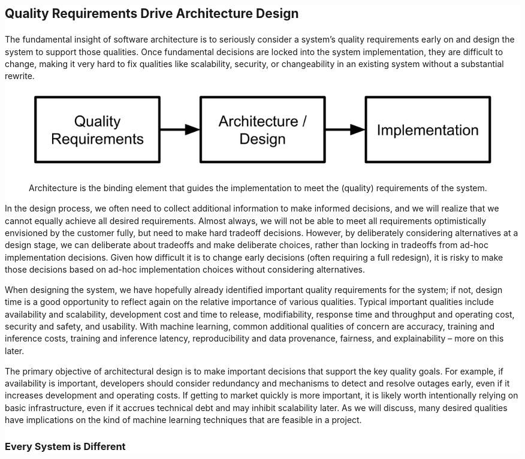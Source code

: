 ## Quality Requirements Drive Architecture Design

The fundamental insight of software architecture is to seriously consider a system’s quality requirements early on and design the system to support those qualities. Once fundamental decisions are locked into the system implementation, they are difficult to change, making it very hard to fix qualities like scalability, security, or changeability in an existing system without a substantial rewrite.

<figure>

![A box quality requirements pointing at box architecture and design, pointing at a box implementation.](./img/08-req-arch-impl.svg)

<figcaption>

Architecture is the binding element that guides the implementation to meet the (quality) requirements of the system.

</figcaption>
</figure>

In the design process, we often need to collect additional information to make informed decisions, and we will realize that we cannot equally achieve all desired requirements. Almost always, we will not be able to meet all requirements optimistically envisioned by the customer fully, but need to make hard tradeoff decisions. However, by deliberately considering alternatives at a design stage, we can deliberate about tradeoffs and make deliberate choices, rather than locking in tradeoffs from ad-hoc implementation decisions. Given how difficult it is to change early decisions (often requiring a full redesign), it is risky to make those decisions based on ad-hoc implementation choices without considering alternatives.

When designing the system, we have hopefully already identified important quality requirements for the system; if not, design time is a good opportunity to reflect again on the relative importance of various qualities. Typical important qualities include availability and scalability, development cost and time to release, modifiability, response time and throughput and operating cost, security and safety, and usability. With machine learning, common additional qualities of concern are accuracy, training and inference costs, training and inference latency, reproducibility and data provenance, fairness, and explainability – more on this later.

The primary objective of architectural design is to make important decisions that support the key quality goals. For example, if availability is important, developers should consider redundancy and mechanisms to detect and resolve outages early, even if it increases development and operating costs. If getting to market quickly is more important, it is likely worth intentionally relying on basic infrastructure, even if it accrues technical debt and may inhibit scalability later. As we will discuss, many desired qualities have implications on the kind of machine learning techniques that are feasible in a project.

### Every System is Different
